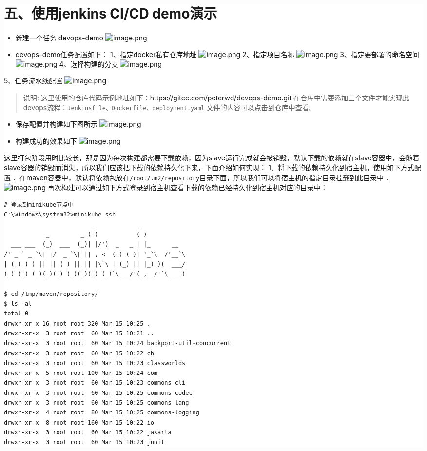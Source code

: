 # 五、使用jenkins CI/CD demo演示
- 新建一个任务 devops-demo
![image.png](https://upload-images.jianshu.io/upload_images/8103938-3f8dce2235275f0a.png?imageMogr2/auto-orient/strip%7CimageView2/2/w/1240)

- devops-demo任务配置如下：
1、指定docker私有仓库地址
![image.png](https://upload-images.jianshu.io/upload_images/8103938-895d366e30fefcde.png?imageMogr2/auto-orient/strip%7CimageView2/2/w/1240)
2、指定项目名称
![image.png](https://upload-images.jianshu.io/upload_images/8103938-689d7d49f44d864b.png?imageMogr2/auto-orient/strip%7CimageView2/2/w/1240)
3、指定要部署的命名空间
![image.png](https://upload-images.jianshu.io/upload_images/8103938-ff53a71e8a82d292.png?imageMogr2/auto-orient/strip%7CimageView2/2/w/1240)
4、选择构建的分支
![image.png](https://upload-images.jianshu.io/upload_images/8103938-649f51bfa71e7805.png?imageMogr2/auto-orient/strip%7CimageView2/2/w/1240)


5、任务流水线配置
![image.png](https://upload-images.jianshu.io/upload_images/8103938-3b8ddc63da2db369.png?imageMogr2/auto-orient/strip%7CimageView2/2/w/1240)
>  说明: 这里使用的仓库代码示例地址如下：https://gitee.com/peterwd/devops-demo.git
在仓库中需要添加三个文件才能实现此devops流程：`Jenkinsfile、Dockerfile、deployment.yaml`
文件的内容可以点击到仓库中查看。

- 保存配置并构建如下图所示
![image.png](https://upload-images.jianshu.io/upload_images/8103938-6719596f1845cfe0.png?imageMogr2/auto-orient/strip%7CimageView2/2/w/1240)


- 构建成功的效果如下
![image.png](https://upload-images.jianshu.io/upload_images/8103938-12342d748283377e.png?imageMogr2/auto-orient/strip%7CimageView2/2/w/1240)

这里打包阶段用时比较长，那是因为每次构建都需要下载依赖，因为slave运行完成就会被销毁，默认下载的依赖就在slave容器中，会随着slave容器的销毁而消失，所以我们应该把下载的依赖持久化下来，下面介绍如何实现：
1、将下载的依赖持久化到宿主机，使用如下方式配置：
在maven容器中，默认将依赖包放在`/root/.m2/repository`目录下面，所以我们可以将宿主机的指定目录挂载到此目录中：
![image.png](https://upload-images.jianshu.io/upload_images/8103938-2ee90d2361e2e860.png?imageMogr2/auto-orient/strip%7CimageView2/2/w/1240)
再次构建可以通过如下方式登录到宿主机查看下载的依赖已经持久化到宿主机对应的目录中：
```
# 登录到minikube节点中
C:\windows\system32>minikube ssh
                         _             _
            _         _ ( )           ( )
  ___ ___  (_)  ___  (_)| |/')  _   _ | |_      __
/' _ ` _ `\| |/' _ `\| || , <  ( ) ( )| '_`\  /'__`\
| ( ) ( ) || || ( ) || || |\`\ | (_) || |_) )(  ___/
(_) (_) (_)(_)(_) (_)(_)(_) (_)`\___/'(_,__/'`\____)

$ cd /tmp/maven/repository/
$ ls -al
total 0
drwxr-xr-x 16 root root 320 Mar 15 10:25 .
drwxr-xr-x  3 root root  60 Mar 15 10:21 ..
drwxr-xr-x  3 root root  60 Mar 15 10:24 backport-util-concurrent
drwxr-xr-x  3 root root  60 Mar 15 10:22 ch
drwxr-xr-x  3 root root  60 Mar 15 10:23 classworlds
drwxr-xr-x  5 root root 100 Mar 15 10:24 com
drwxr-xr-x  3 root root  60 Mar 15 10:23 commons-cli
drwxr-xr-x  3 root root  60 Mar 15 10:25 commons-codec
drwxr-xr-x  3 root root  60 Mar 15 10:25 commons-lang
drwxr-xr-x  4 root root  80 Mar 15 10:25 commons-logging
drwxr-xr-x  8 root root 160 Mar 15 10:22 io
drwxr-xr-x  3 root root  60 Mar 15 10:22 jakarta
drwxr-xr-x  3 root root  60 Mar 15 10:23 junit
```